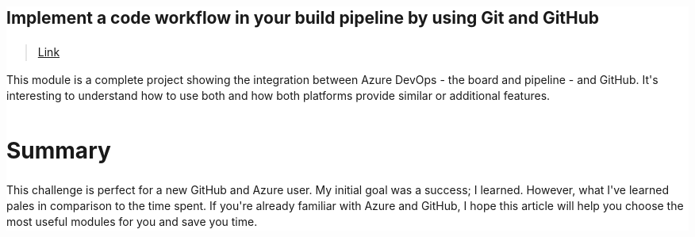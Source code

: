 ## Implement a code workflow in your build pipeline by using Git and GitHub
> [Link](https://learn.microsoft.com/en-us/training/modules/implement-code-workflow/?WT.mc_id=cloudskillschallenge_8351edfe-a67a-46d4-81cd-6439844b72ac)

This module is a complete project showing the integration between Azure DevOps - the board and pipeline - and GitHub. It's interesting to understand how to use both and how both platforms provide similar or additional features.

# Summary
This challenge is perfect for a new GitHub and Azure user. My initial goal was a success; I learned. However, what I've learned pales in comparison to the time spent. If you're already familiar with Azure and GitHub, I hope this article will help you choose the most useful modules for you and save you time.

